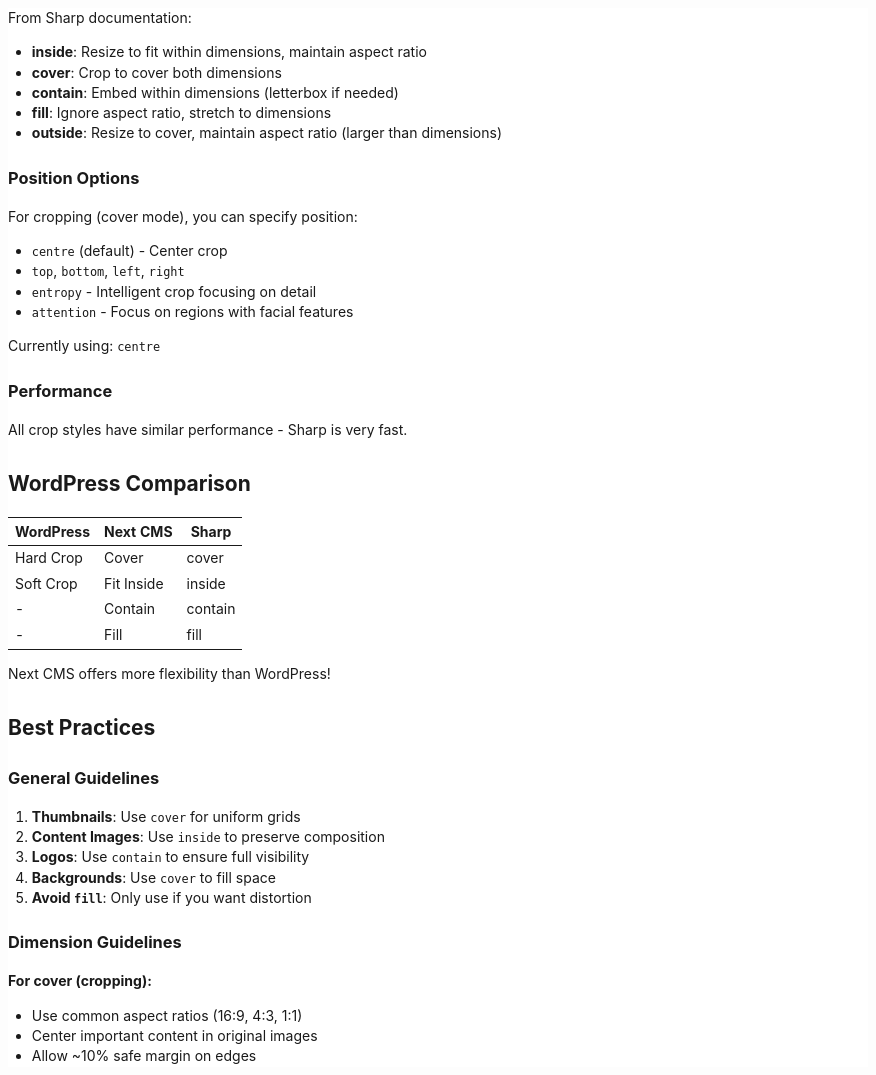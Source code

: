From Sharp documentation:

- **inside**: Resize to fit within dimensions, maintain aspect ratio
- **cover**: Crop to cover both dimensions
- **contain**: Embed within dimensions (letterbox if needed)
- **fill**: Ignore aspect ratio, stretch to dimensions
- **outside**: Resize to cover, maintain aspect ratio (larger than dimensions)

### Position Options

For cropping (cover mode), you can specify position:
- `centre` (default) - Center crop
- `top`, `bottom`, `left`, `right`
- `entropy` - Intelligent crop focusing on detail
- `attention` - Focus on regions with facial features

Currently using: `centre`

### Performance

All crop styles have similar performance - Sharp is very fast.

## WordPress Comparison

| WordPress | Next CMS | Sharp |
|-----------|----------|-------|
| Hard Crop | Cover | cover |
| Soft Crop | Fit Inside | inside |
| - | Contain | contain |
| - | Fill | fill |

Next CMS offers more flexibility than WordPress!

## Best Practices

### General Guidelines

1. **Thumbnails**: Use `cover` for uniform grids
2. **Content Images**: Use `inside` to preserve composition
3. **Logos**: Use `contain` to ensure full visibility
4. **Backgrounds**: Use `cover` to fill space
5. **Avoid `fill`**: Only use if you want distortion

### Dimension Guidelines

**For cover (cropping):**
- Use common aspect ratios (16:9, 4:3, 1:1)
- Center important content in original images
- Allow ~10% safe margin on edges
